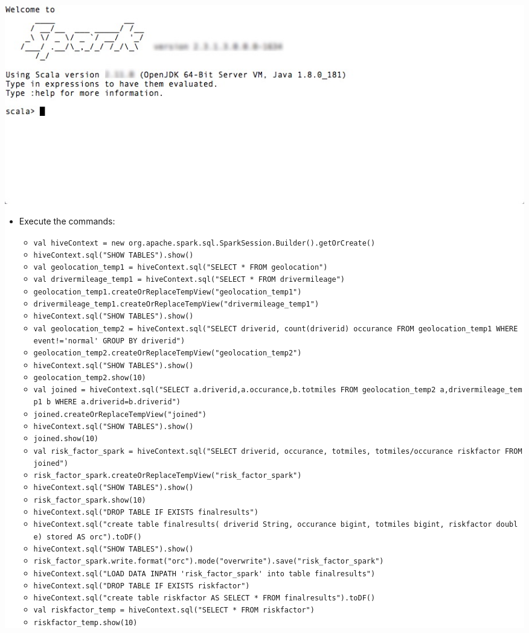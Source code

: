 ![shell-hello-hdp](assets/shell-hello-hdp.jpg)

- Execute the commands:

  - ```val hiveContext = new org.apache.spark.sql.SparkSession.Builder().getOrCreate()```
  - ```hiveContext.sql("SHOW TABLES").show()```
  - ```val geolocation_temp1 = hiveContext.sql("SELECT * FROM geolocation")```
  - ```val drivermileage_temp1 = hiveContext.sql("SELECT * FROM drivermileage")```
  - ```geolocation_temp1.createOrReplaceTempView("geolocation_temp1")```
  - ```drivermileage_temp1.createOrReplaceTempView("drivermileage_temp1")```
  - ```hiveContext.sql("SHOW TABLES").show()```
  - ```val geolocation_temp2 = hiveContext.sql("SELECT driverid, count(driverid) occurance FROM geolocation_temp1 WHERE event!='normal' GROUP BY driverid")```
  - ```geolocation_temp2.createOrReplaceTempView("geolocation_temp2")```
  - ```hiveContext.sql("SHOW TABLES").show()```
  - ```geolocation_temp2.show(10)```
  - ```val joined = hiveContext.sql("SELECT a.driverid,a.occurance,b.totmiles FROM geolocation_temp2 a,drivermileage_temp1 b WHERE a.driverid=b.driverid")```
  - ```joined.createOrReplaceTempView("joined")```
  - ```hiveContext.sql("SHOW TABLES").show()```
  - ```joined.show(10)```
  - ```val risk_factor_spark = hiveContext.sql("SELECT driverid, occurance, totmiles, totmiles/occurance riskfactor FROM joined")```
  - ```risk_factor_spark.createOrReplaceTempView("risk_factor_spark")```
  - ```hiveContext.sql("SHOW TABLES").show()```
  - ```risk_factor_spark.show(10)```
  - ```hiveContext.sql("DROP TABLE IF EXISTS finalresults")```
  - ```hiveContext.sql("create table finalresults( driverid String, occurance bigint, totmiles bigint, riskfactor double) stored AS orc").toDF()```
  - ```hiveContext.sql("SHOW TABLES").show()```
  - ```risk_factor_spark.write.format("orc").mode("overwrite").save("risk_factor_spark")```
  - ```hiveContext.sql("LOAD DATA INPATH 'risk_factor_spark' into table finalresults")```
  - ```hiveContext.sql("DROP TABLE IF EXISTS riskfactor")```
  - ```hiveContext.sql("create table riskfactor AS SELECT * FROM finalresults").toDF()```
  - ```val riskfactor_temp = hiveContext.sql("SELECT * FROM riskfactor")```
  - ```riskfactor_temp.show(10)```